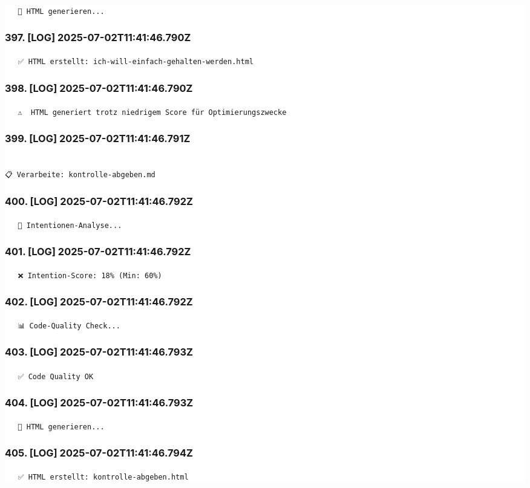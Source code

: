 ```
   🔨 HTML generieren...
```

### 397. [LOG] 2025-07-02T11:41:46.790Z

```
   ✅ HTML erstellt: ich-will-einfach-gehalten-werden.html
```

### 398. [LOG] 2025-07-02T11:41:46.790Z

```
   ⚠️  HTML generiert trotz niedrigem Score für Optimierungszwecke
```

### 399. [LOG] 2025-07-02T11:41:46.791Z

```

📋 Verarbeite: kontrolle-abgeben.md
```

### 400. [LOG] 2025-07-02T11:41:46.792Z

```
   🎯 Intentionen-Analyse...
```

### 401. [LOG] 2025-07-02T11:41:46.792Z

```
   ❌ Intention-Score: 18% (Min: 60%)
```

### 402. [LOG] 2025-07-02T11:41:46.792Z

```
   📊 Code-Quality Check...
```

### 403. [LOG] 2025-07-02T11:41:46.793Z

```
   ✅ Code Quality OK
```

### 404. [LOG] 2025-07-02T11:41:46.793Z

```
   🔨 HTML generieren...
```

### 405. [LOG] 2025-07-02T11:41:46.794Z

```
   ✅ HTML erstellt: kontrolle-abgeben.html
```
